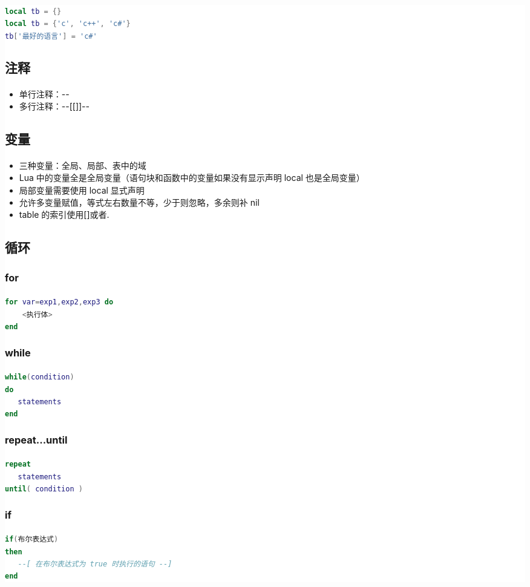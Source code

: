   ```lua
  local tb = {}
  local tb = {'c', 'c++', 'c#'}
  tb['最好的语言'] = 'c#'
  ```

## 注释

- 单行注释：--
- 多行注释：--[[]]--

## 变量

- 三种变量：全局、局部、表中的域
- Lua 中的变量全是全局变量（语句块和函数中的变量如果没有显示声明 local 也是全局变量）
- 局部变量需要使用 local 显式声明
- 允许多变量赋值，等式左右数量不等，少于则忽略，多余则补 nil
- table 的索引使用[]或者.

## 循环

### for

```lua
for var=exp1,exp2,exp3 do
    <执行体>
end
```

### while

```lua
while(condition)
do
   statements
end
```

### repeat...until

```Lua
repeat
   statements
until( condition )
```

### if

```lua
if(布尔表达式)
then
   --[ 在布尔表达式为 true 时执行的语句 --]
end
```
